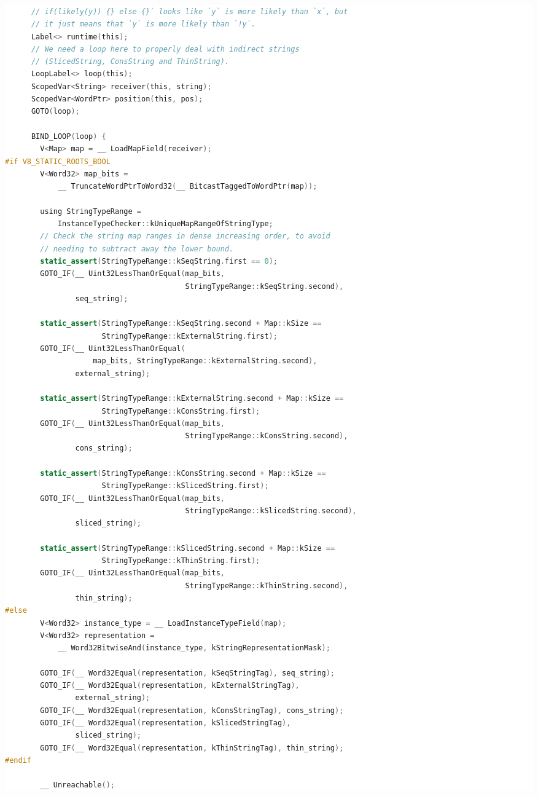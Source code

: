 ```c
      // if(likely(y)) {} else {}` looks like `y` is more likely than `x`, but
      // it just means that `y` is more likely than `!y`.
      Label<> runtime(this);
      // We need a loop here to properly deal with indirect strings
      // (SlicedString, ConsString and ThinString).
      LoopLabel<> loop(this);
      ScopedVar<String> receiver(this, string);
      ScopedVar<WordPtr> position(this, pos);
      GOTO(loop);

      BIND_LOOP(loop) {
        V<Map> map = __ LoadMapField(receiver);
#if V8_STATIC_ROOTS_BOOL
        V<Word32> map_bits =
            __ TruncateWordPtrToWord32(__ BitcastTaggedToWordPtr(map));

        using StringTypeRange =
            InstanceTypeChecker::kUniqueMapRangeOfStringType;
        // Check the string map ranges in dense increasing order, to avoid
        // needing to subtract away the lower bound.
        static_assert(StringTypeRange::kSeqString.first == 0);
        GOTO_IF(__ Uint32LessThanOrEqual(map_bits,
                                         StringTypeRange::kSeqString.second),
                seq_string);

        static_assert(StringTypeRange::kSeqString.second + Map::kSize ==
                      StringTypeRange::kExternalString.first);
        GOTO_IF(__ Uint32LessThanOrEqual(
                    map_bits, StringTypeRange::kExternalString.second),
                external_string);

        static_assert(StringTypeRange::kExternalString.second + Map::kSize ==
                      StringTypeRange::kConsString.first);
        GOTO_IF(__ Uint32LessThanOrEqual(map_bits,
                                         StringTypeRange::kConsString.second),
                cons_string);

        static_assert(StringTypeRange::kConsString.second + Map::kSize ==
                      StringTypeRange::kSlicedString.first);
        GOTO_IF(__ Uint32LessThanOrEqual(map_bits,
                                         StringTypeRange::kSlicedString.second),
                sliced_string);

        static_assert(StringTypeRange::kSlicedString.second + Map::kSize ==
                      StringTypeRange::kThinString.first);
        GOTO_IF(__ Uint32LessThanOrEqual(map_bits,
                                         StringTypeRange::kThinString.second),
                thin_string);
#else
        V<Word32> instance_type = __ LoadInstanceTypeField(map);
        V<Word32> representation =
            __ Word32BitwiseAnd(instance_type, kStringRepresentationMask);

        GOTO_IF(__ Word32Equal(representation, kSeqStringTag), seq_string);
        GOTO_IF(__ Word32Equal(representation, kExternalStringTag),
                external_string);
        GOTO_IF(__ Word32Equal(representation, kConsStringTag), cons_string);
        GOTO_IF(__ Word32Equal(representation, kSlicedStringTag),
                sliced_string);
        GOTO_IF(__ Word32Equal(representation, kThinStringTag), thin_string);
#endif

        __ Unreachable();
```
